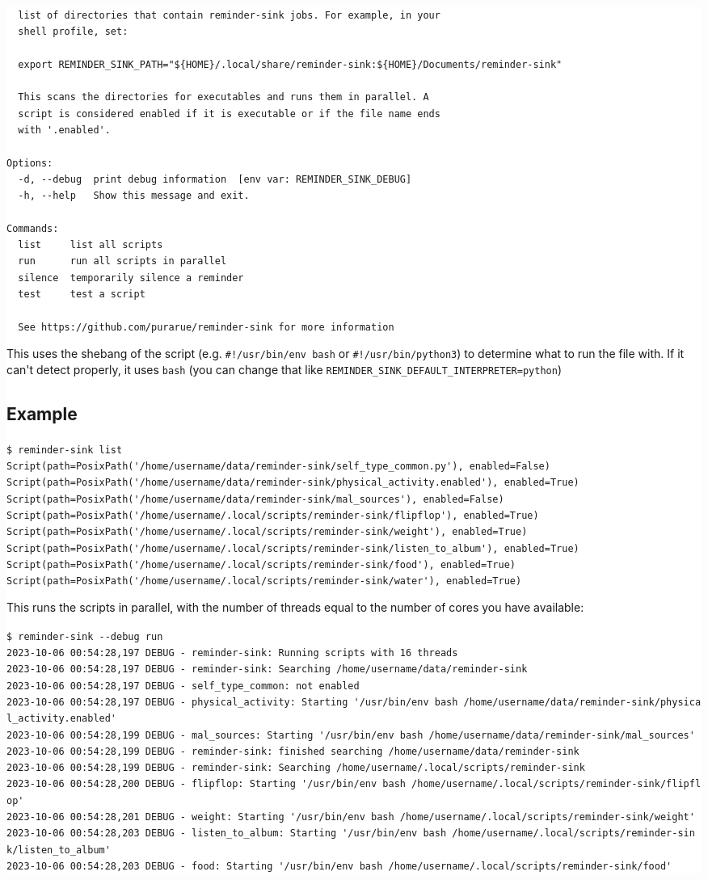 ```
  list of directories that contain reminder-sink jobs. For example, in your
  shell profile, set:

  export REMINDER_SINK_PATH="${HOME}/.local/share/reminder-sink:${HOME}/Documents/reminder-sink"

  This scans the directories for executables and runs them in parallel. A
  script is considered enabled if it is executable or if the file name ends
  with '.enabled'.

Options:
  -d, --debug  print debug information  [env var: REMINDER_SINK_DEBUG]
  -h, --help   Show this message and exit.

Commands:
  list     list all scripts
  run      run all scripts in parallel
  silence  temporarily silence a reminder
  test     test a script

  See https://github.com/purarue/reminder-sink for more information
```

This uses the shebang of the script (e.g. `#!/usr/bin/env bash` or `#!/usr/bin/python3`) to determine
what to run the file with. If it can't detect properly, it uses `bash` (you can change that like `REMINDER_SINK_DEFAULT_INTERPRETER=python`)

## Example

```
$ reminder-sink list
Script(path=PosixPath('/home/username/data/reminder-sink/self_type_common.py'), enabled=False)
Script(path=PosixPath('/home/username/data/reminder-sink/physical_activity.enabled'), enabled=True)
Script(path=PosixPath('/home/username/data/reminder-sink/mal_sources'), enabled=False)
Script(path=PosixPath('/home/username/.local/scripts/reminder-sink/flipflop'), enabled=True)
Script(path=PosixPath('/home/username/.local/scripts/reminder-sink/weight'), enabled=True)
Script(path=PosixPath('/home/username/.local/scripts/reminder-sink/listen_to_album'), enabled=True)
Script(path=PosixPath('/home/username/.local/scripts/reminder-sink/food'), enabled=True)
Script(path=PosixPath('/home/username/.local/scripts/reminder-sink/water'), enabled=True)
```

This runs the scripts in parallel, with the number of threads equal to the number of cores you have available:

```
$ reminder-sink --debug run
2023-10-06 00:54:28,197 DEBUG - reminder-sink: Running scripts with 16 threads
2023-10-06 00:54:28,197 DEBUG - reminder-sink: Searching /home/username/data/reminder-sink
2023-10-06 00:54:28,197 DEBUG - self_type_common: not enabled
2023-10-06 00:54:28,197 DEBUG - physical_activity: Starting '/usr/bin/env bash /home/username/data/reminder-sink/physical_activity.enabled'
2023-10-06 00:54:28,199 DEBUG - mal_sources: Starting '/usr/bin/env bash /home/username/data/reminder-sink/mal_sources'
2023-10-06 00:54:28,199 DEBUG - reminder-sink: finished searching /home/username/data/reminder-sink
2023-10-06 00:54:28,199 DEBUG - reminder-sink: Searching /home/username/.local/scripts/reminder-sink
2023-10-06 00:54:28,200 DEBUG - flipflop: Starting '/usr/bin/env bash /home/username/.local/scripts/reminder-sink/flipflop'
2023-10-06 00:54:28,201 DEBUG - weight: Starting '/usr/bin/env bash /home/username/.local/scripts/reminder-sink/weight'
2023-10-06 00:54:28,203 DEBUG - listen_to_album: Starting '/usr/bin/env bash /home/username/.local/scripts/reminder-sink/listen_to_album'
2023-10-06 00:54:28,203 DEBUG - food: Starting '/usr/bin/env bash /home/username/.local/scripts/reminder-sink/food'
```